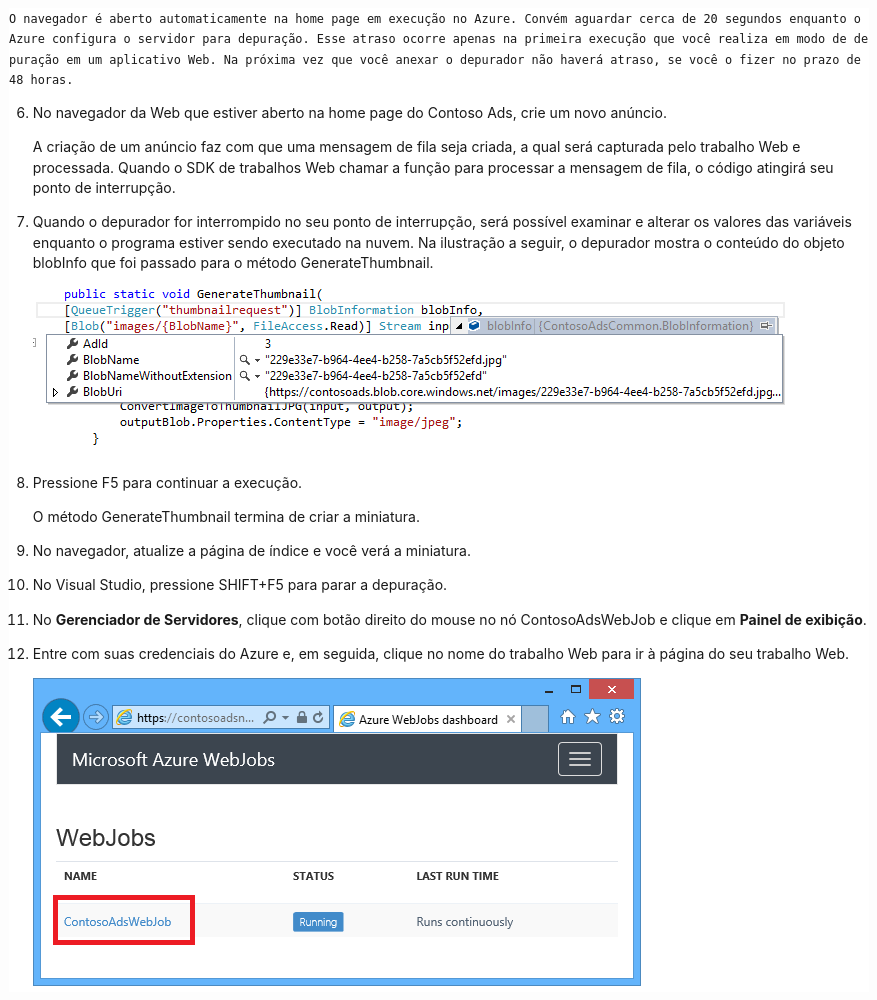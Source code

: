 	O navegador é aberto automaticamente na home page em execução no Azure. Convém aguardar cerca de 20 segundos enquanto o Azure configura o servidor para depuração. Esse atraso ocorre apenas na primeira execução que você realiza em modo de depuração em um aplicativo Web. Na próxima vez que você anexar o depurador não haverá atraso, se você o fizer no prazo de 48 horas.

6. No navegador da Web que estiver aberto na home page do Contoso Ads, crie um novo anúncio.

	A criação de um anúncio faz com que uma mensagem de fila seja criada, a qual será capturada pelo trabalho Web e processada. Quando o SDK de trabalhos Web chamar a função para processar a mensagem de fila, o código atingirá seu ponto de interrupção.

7. Quando o depurador for interrompido no seu ponto de interrupção, será possível examinar e alterar os valores das variáveis enquanto o programa estiver sendo executado na nuvem. Na ilustração a seguir, o depurador mostra o conteúdo do objeto blobInfo que foi passado para o método GenerateThumbnail.

	![Objeto blobInfo no depurador](./media/web-sites-dotnet-troubleshoot-visual-studio/blobinfo.png)
 
5. Pressione F5 para continuar a execução.

	O método GenerateThumbnail termina de criar a miniatura.

6. No navegador, atualize a página de índice e você verá a miniatura.

6. No Visual Studio, pressione SHIFT+F5 para parar a depuração.

7. No **Gerenciador de Servidores**, clique com botão direito do mouse no nó ContosoAdsWebJob e clique em **Painel de exibição**.

8. Entre com suas credenciais do Azure e, em seguida, clique no nome do trabalho Web para ir à página do seu trabalho Web.

	![Clicar em ContosoAdsWebJob](./media/web-sites-dotnet-troubleshoot-visual-studio/clickcaw.png)
